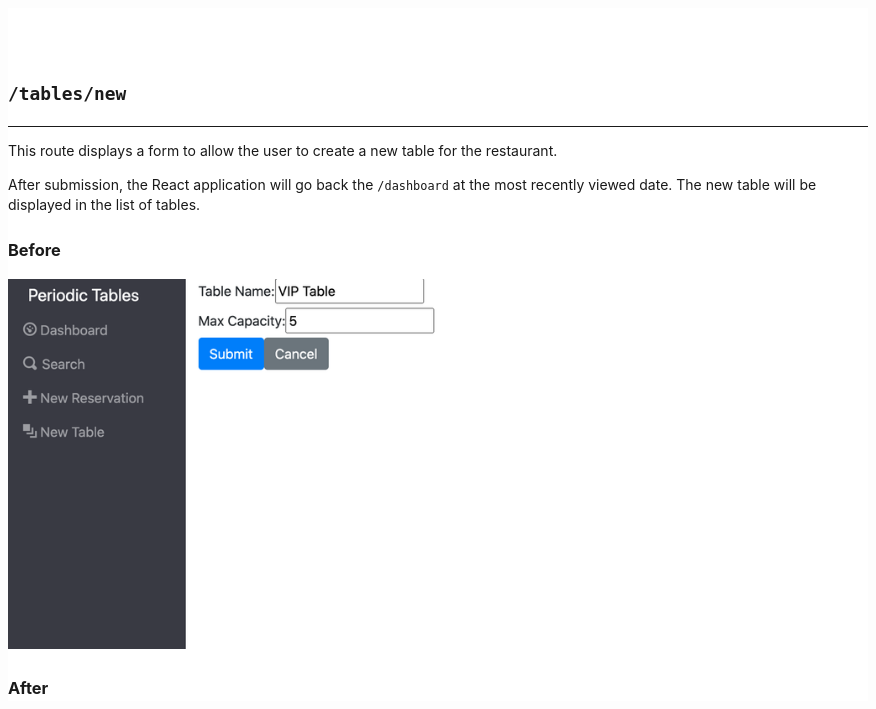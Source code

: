   

<br><br>

  

## `/tables/new`

  

<hr>

  

This route displays a form to allow the user to create a new table for the restaurant. 

After submission, the React application will go back the `/dashboard` at the most recently viewed date. The new table will be displayed in the list of tables.

  

### Before

  

![New Table](./production-screenshots/new-table-before.png)

  

### After

  
